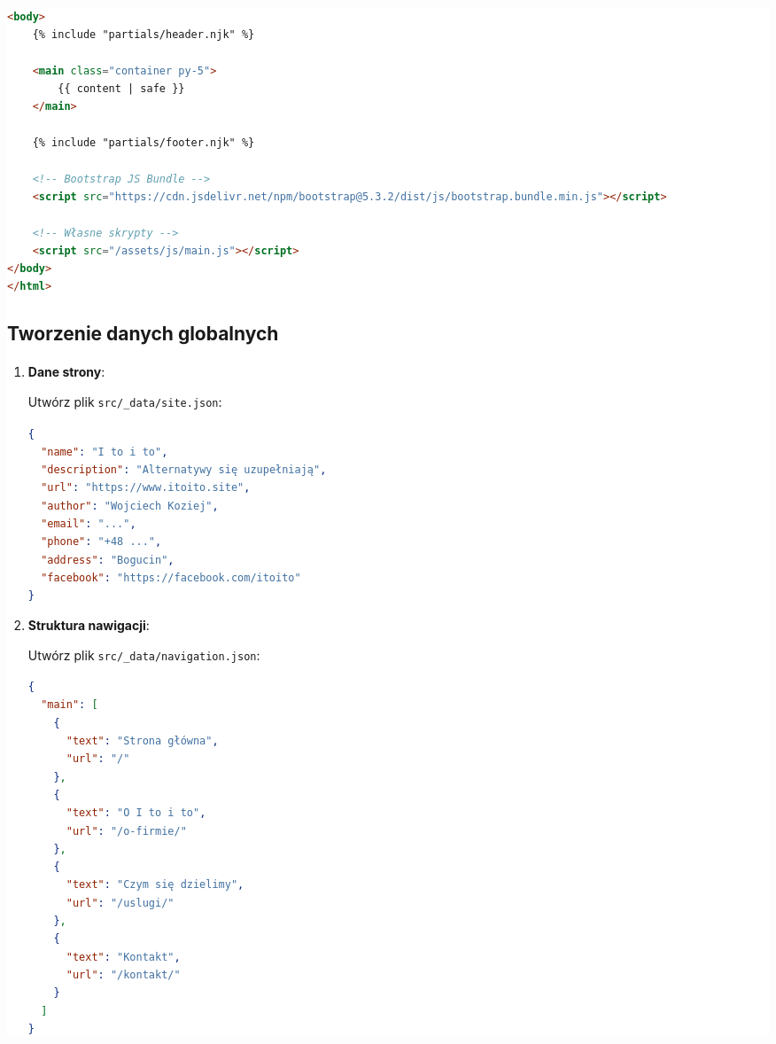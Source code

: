    ```html
   <body>
       {% include "partials/header.njk" %}
       
       <main class="container py-5">
           {{ content | safe }}
       </main>
       
       {% include "partials/footer.njk" %}
       
       <!-- Bootstrap JS Bundle -->
       <script src="https://cdn.jsdelivr.net/npm/bootstrap@5.3.2/dist/js/bootstrap.bundle.min.js"></script>
       
       <!-- Własne skrypty -->
       <script src="/assets/js/main.js"></script>
   </body>
   </html>
   ```

## Tworzenie danych globalnych

1. **Dane strony**:
   
   Utwórz plik `src/_data/site.json`:

   ```json
   {
     "name": "I to i to",
     "description": "Alternatywy się uzupełniają",
     "url": "https://www.itoito.site",
     "author": "Wojciech Koziej",
     "email": "...",
     "phone": "+48 ...",
     "address": "Bogucin",
     "facebook": "https://facebook.com/itoito"
   }
   ```

2. **Struktura nawigacji**:
   
   Utwórz plik `src/_data/navigation.json`:

   ```json
   {
     "main": [
       {
         "text": "Strona główna",
         "url": "/"
       },
       {
         "text": "O I to i to",
         "url": "/o-firmie/"
       },
       {
         "text": "Czym się dzielimy",
         "url": "/uslugi/"
       },
       {
         "text": "Kontakt",
         "url": "/kontakt/"
       }
     ]
   }
   ```
